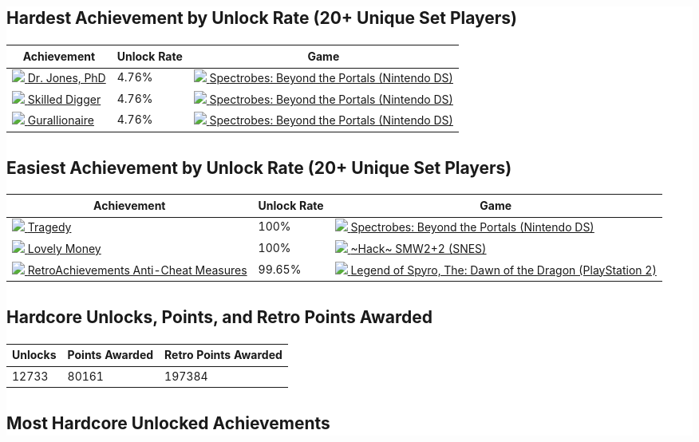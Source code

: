 

## Hardest Achievement by Unlock Rate (20+ Unique Set Players)

| Achievement                                                                                                                                                                                                                                               | Unlock Rate | Game                                                                                                                                                                                                                                                |
| --------------------------------------------------------------------------------------------------------------------------------------------------------------------------------------------------------------------------------------------------------- | ----------- | --------------------------------------------------------------------------------------------------------------------------------------------------------------------------------------------------------------------------------------------------- |
| <a class="gameicon-link" href="https://retroachievements.org/achievement/312240" target="_blank" rel="noopener"> <img class="gameicon" src="https://s3-eu-west-1.amazonaws.com/i.retroachievements.org/Badge/348359.png"> <span>Dr. Jones, PhD</span></a> | 4.76%       | <a class="gameicon-link" href="https://retroachievements.org/game/16575" target="_blank" rel="noopener"> <img class="gameicon" src="https://retroachievements.org/Images/070508.png"> <span>Spectrobes: Beyond the Portals (Nintendo DS)</span></a> |
| <a class="gameicon-link" href="https://retroachievements.org/achievement/311613" target="_blank" rel="noopener"> <img class="gameicon" src="https://s3-eu-west-1.amazonaws.com/i.retroachievements.org/Badge/348018.png"> <span>Skilled Digger</span></a> | 4.76%       | <a class="gameicon-link" href="https://retroachievements.org/game/16575" target="_blank" rel="noopener"> <img class="gameicon" src="https://retroachievements.org/Images/070508.png"> <span>Spectrobes: Beyond the Portals (Nintendo DS)</span></a> |
| <a class="gameicon-link" href="https://retroachievements.org/achievement/313437" target="_blank" rel="noopener"> <img class="gameicon" src="https://s3-eu-west-1.amazonaws.com/i.retroachievements.org/Badge/348019.png"> <span>Gurallionaire</span></a>  | 4.76%       | <a class="gameicon-link" href="https://retroachievements.org/game/16575" target="_blank" rel="noopener"> <img class="gameicon" src="https://retroachievements.org/Images/070508.png"> <span>Spectrobes: Beyond the Portals (Nintendo DS)</span></a> |

## Easiest Achievement by Unlock Rate (20+ Unique Set Players)

| Achievement                                                                                                                                                                                                                                                                      | Unlock Rate | Game                                                                                                                                                                                                                                                            |
| -------------------------------------------------------------------------------------------------------------------------------------------------------------------------------------------------------------------------------------------------------------------------------- | ----------- | --------------------------------------------------------------------------------------------------------------------------------------------------------------------------------------------------------------------------------------------------------------- |
| <a class="gameicon-link" href="https://retroachievements.org/achievement/313436" target="_blank" rel="noopener"> <img class="gameicon" src="https://s3-eu-west-1.amazonaws.com/i.retroachievements.org/Badge/348024.png"> <span>Tragedy</span></a>                               | 100%        | <a class="gameicon-link" href="https://retroachievements.org/game/16575" target="_blank" rel="noopener"> <img class="gameicon" src="https://retroachievements.org/Images/070508.png"> <span>Spectrobes: Beyond the Portals (Nintendo DS)</span></a>             |
| <a class="gameicon-link" href="https://retroachievements.org/achievement/335091" target="_blank" rel="noopener"> <img class="gameicon" src="https://s3-eu-west-1.amazonaws.com/i.retroachievements.org/Badge/378817.png"> <span>Lovely Money</span></a>                          | 100%        | <a class="gameicon-link" href="https://retroachievements.org/game/24991" target="_blank" rel="noopener"> <img class="gameicon" src="https://retroachievements.org/Images/076025.png"> <span>~Hack~ SMW2+2 (SNES)</span></a>                                     |
| <a class="gameicon-link" href="https://retroachievements.org/achievement/282948" target="_blank" rel="noopener"> <img class="gameicon" src="https://s3-eu-west-1.amazonaws.com/i.retroachievements.org/Badge/313274.png"> <span>RetroAchievements Anti-Cheat Measures</span></a> | 99.65%      | <a class="gameicon-link" href="https://retroachievements.org/game/19344" target="_blank" rel="noopener"> <img class="gameicon" src="https://retroachievements.org/Images/066843.png"> <span>Legend of Spyro, The: Dawn of the Dragon (PlayStation 2)</span></a> |


## Hardcore Unlocks, Points, and Retro Points Awarded

| Unlocks | Points Awarded | Retro Points Awarded |
| ------- | -------------- | -------------------- |
| 12733   | 80161          | 197384               |

## Most Hardcore Unlocked Achievements
